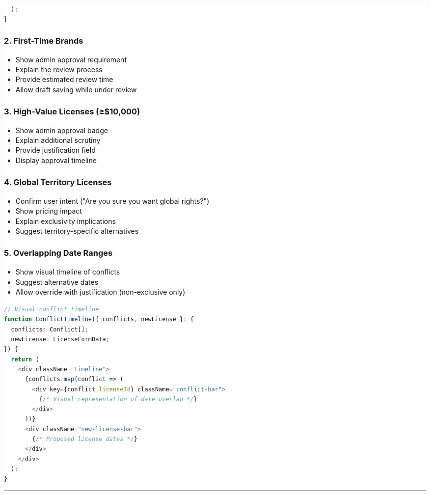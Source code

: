 ```typescript
  );
}
```

### 2. First-Time Brands

- Show admin approval requirement
- Explain the review process
- Provide estimated review time
- Allow draft saving while under review

### 3. High-Value Licenses (≥$10,000)

- Show admin approval badge
- Explain additional scrutiny
- Provide justification field
- Display approval timeline

### 4. Global Territory Licenses

- Confirm user intent ("Are you sure you want global rights?")
- Show pricing impact
- Explain exclusivity implications
- Suggest territory-specific alternatives

### 5. Overlapping Date Ranges

- Show visual timeline of conflicts
- Suggest alternative dates
- Allow override with justification (non-exclusive only)

```typescript
// Visual conflict timeline
function ConflictTimeline({ conflicts, newLicense }: {
  conflicts: Conflict[];
  newLicense: LicenseFormData;
}) {
  return (
    <div className="timeline">
      {conflicts.map(conflict => (
        <div key={conflict.licenseId} className="conflict-bar">
          {/* Visual representation of date overlap */}
        </div>
      ))}
      <div className="new-license-bar">
        {/* Proposed license dates */}
      </div>
    </div>
  );
}
```

---

